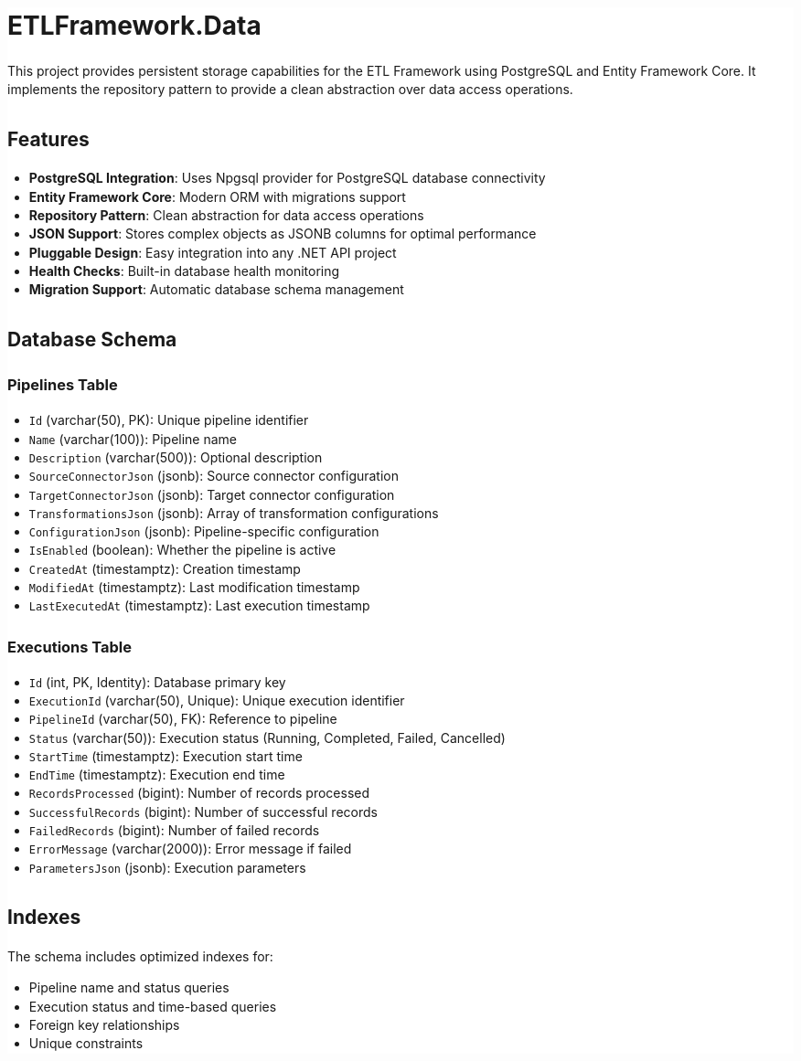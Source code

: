 # ETLFramework.Data

This project provides persistent storage capabilities for the ETL Framework using PostgreSQL and Entity Framework Core. It implements the repository pattern to provide a clean abstraction over data access operations.

## Features

- **PostgreSQL Integration**: Uses Npgsql provider for PostgreSQL database connectivity
- **Entity Framework Core**: Modern ORM with migrations support
- **Repository Pattern**: Clean abstraction for data access operations
- **JSON Support**: Stores complex objects as JSONB columns for optimal performance
- **Pluggable Design**: Easy integration into any .NET API project
- **Health Checks**: Built-in database health monitoring
- **Migration Support**: Automatic database schema management

## Database Schema

### Pipelines Table
- `Id` (varchar(50), PK): Unique pipeline identifier
- `Name` (varchar(100)): Pipeline name
- `Description` (varchar(500)): Optional description
- `SourceConnectorJson` (jsonb): Source connector configuration
- `TargetConnectorJson` (jsonb): Target connector configuration
- `TransformationsJson` (jsonb): Array of transformation configurations
- `ConfigurationJson` (jsonb): Pipeline-specific configuration
- `IsEnabled` (boolean): Whether the pipeline is active
- `CreatedAt` (timestamptz): Creation timestamp
- `ModifiedAt` (timestamptz): Last modification timestamp
- `LastExecutedAt` (timestamptz): Last execution timestamp

### Executions Table
- `Id` (int, PK, Identity): Database primary key
- `ExecutionId` (varchar(50), Unique): Unique execution identifier
- `PipelineId` (varchar(50), FK): Reference to pipeline
- `Status` (varchar(50)): Execution status (Running, Completed, Failed, Cancelled)
- `StartTime` (timestamptz): Execution start time
- `EndTime` (timestamptz): Execution end time
- `RecordsProcessed` (bigint): Number of records processed
- `SuccessfulRecords` (bigint): Number of successful records
- `FailedRecords` (bigint): Number of failed records
- `ErrorMessage` (varchar(2000)): Error message if failed
- `ParametersJson` (jsonb): Execution parameters

## Indexes

The schema includes optimized indexes for:
- Pipeline name and status queries
- Execution status and time-based queries
- Foreign key relationships
- Unique constraints
